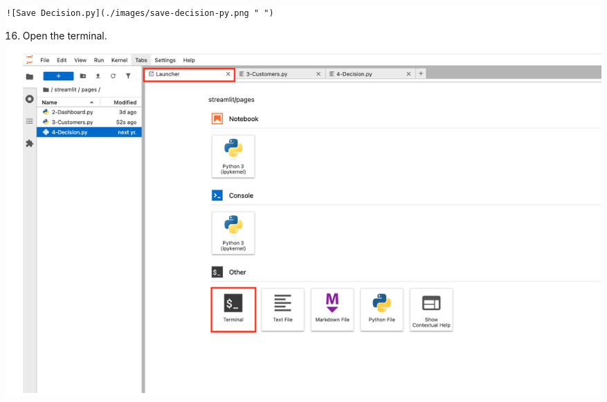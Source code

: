     ![Save Decision.py](./images/save-decision-py.png " ")

16. Open the terminal. 

    ![Open Terminal](./images/open-terminal.png " ")
